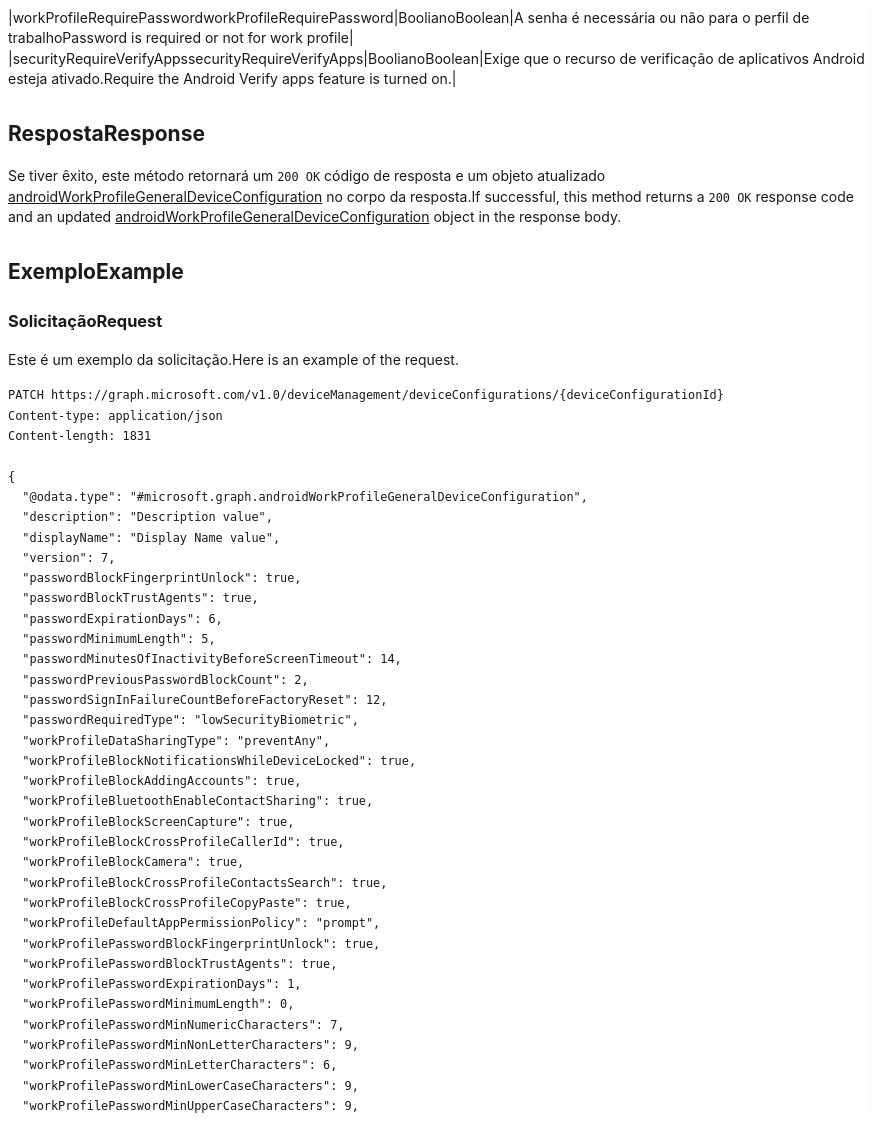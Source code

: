 |<span data-ttu-id="8c6ec-269">workProfileRequirePassword</span><span class="sxs-lookup"><span data-stu-id="8c6ec-269">workProfileRequirePassword</span></span>|<span data-ttu-id="8c6ec-270">Booliano</span><span class="sxs-lookup"><span data-stu-id="8c6ec-270">Boolean</span></span>|<span data-ttu-id="8c6ec-271">A senha é necessária ou não para o perfil de trabalho</span><span class="sxs-lookup"><span data-stu-id="8c6ec-271">Password is required or not for work profile</span></span>|
|<span data-ttu-id="8c6ec-272">securityRequireVerifyApps</span><span class="sxs-lookup"><span data-stu-id="8c6ec-272">securityRequireVerifyApps</span></span>|<span data-ttu-id="8c6ec-273">Booliano</span><span class="sxs-lookup"><span data-stu-id="8c6ec-273">Boolean</span></span>|<span data-ttu-id="8c6ec-274">Exige que o recurso de verificação de aplicativos Android esteja ativado.</span><span class="sxs-lookup"><span data-stu-id="8c6ec-274">Require the Android Verify apps feature is turned on.</span></span>|



## <a name="response"></a><span data-ttu-id="8c6ec-275">Resposta</span><span class="sxs-lookup"><span data-stu-id="8c6ec-275">Response</span></span>
<span data-ttu-id="8c6ec-276">Se tiver êxito, este método retornará um `200 OK` código de resposta e um objeto atualizado [androidWorkProfileGeneralDeviceConfiguration](../resources/intune-deviceconfig-androidworkprofilegeneraldeviceconfiguration.md) no corpo da resposta.</span><span class="sxs-lookup"><span data-stu-id="8c6ec-276">If successful, this method returns a `200 OK` response code and an updated [androidWorkProfileGeneralDeviceConfiguration](../resources/intune-deviceconfig-androidworkprofilegeneraldeviceconfiguration.md) object in the response body.</span></span>

## <a name="example"></a><span data-ttu-id="8c6ec-277">Exemplo</span><span class="sxs-lookup"><span data-stu-id="8c6ec-277">Example</span></span>
### <a name="request"></a><span data-ttu-id="8c6ec-278">Solicitação</span><span class="sxs-lookup"><span data-stu-id="8c6ec-278">Request</span></span>
<span data-ttu-id="8c6ec-279">Este é um exemplo da solicitação.</span><span class="sxs-lookup"><span data-stu-id="8c6ec-279">Here is an example of the request.</span></span>
``` http
PATCH https://graph.microsoft.com/v1.0/deviceManagement/deviceConfigurations/{deviceConfigurationId}
Content-type: application/json
Content-length: 1831

{
  "@odata.type": "#microsoft.graph.androidWorkProfileGeneralDeviceConfiguration",
  "description": "Description value",
  "displayName": "Display Name value",
  "version": 7,
  "passwordBlockFingerprintUnlock": true,
  "passwordBlockTrustAgents": true,
  "passwordExpirationDays": 6,
  "passwordMinimumLength": 5,
  "passwordMinutesOfInactivityBeforeScreenTimeout": 14,
  "passwordPreviousPasswordBlockCount": 2,
  "passwordSignInFailureCountBeforeFactoryReset": 12,
  "passwordRequiredType": "lowSecurityBiometric",
  "workProfileDataSharingType": "preventAny",
  "workProfileBlockNotificationsWhileDeviceLocked": true,
  "workProfileBlockAddingAccounts": true,
  "workProfileBluetoothEnableContactSharing": true,
  "workProfileBlockScreenCapture": true,
  "workProfileBlockCrossProfileCallerId": true,
  "workProfileBlockCamera": true,
  "workProfileBlockCrossProfileContactsSearch": true,
  "workProfileBlockCrossProfileCopyPaste": true,
  "workProfileDefaultAppPermissionPolicy": "prompt",
  "workProfilePasswordBlockFingerprintUnlock": true,
  "workProfilePasswordBlockTrustAgents": true,
  "workProfilePasswordExpirationDays": 1,
  "workProfilePasswordMinimumLength": 0,
  "workProfilePasswordMinNumericCharacters": 7,
  "workProfilePasswordMinNonLetterCharacters": 9,
  "workProfilePasswordMinLetterCharacters": 6,
  "workProfilePasswordMinLowerCaseCharacters": 9,
  "workProfilePasswordMinUpperCaseCharacters": 9,
```